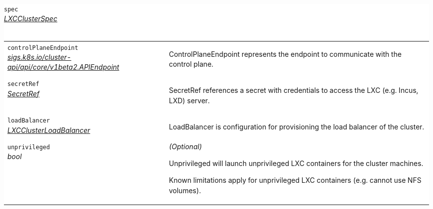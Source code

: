 </tr>
<tr>
<td>
<code>spec</code><br/>
<em>
<a href="#infrastructure.cluster.x-k8s.io/v1alpha3.LXCClusterSpec">
LXCClusterSpec
</a>
</em>
</td>
<td>
<br/>
<br/>
<table>
<tr>
<td>
<code>controlPlaneEndpoint</code><br/>
<em>
<a href="https://doc.crds.dev/github.com/kubernetes-sigs/cluster-api@v1.11.0">
sigs.k8s.io/cluster-api/api/core/v1beta2.APIEndpoint
</a>
</em>
</td>
<td>
<p>ControlPlaneEndpoint represents the endpoint to communicate with the control plane.</p>
</td>
</tr>
<tr>
<td>
<code>secretRef</code><br/>
<em>
<a href="#infrastructure.cluster.x-k8s.io/v1alpha3.SecretRef">
SecretRef
</a>
</em>
</td>
<td>
<p>SecretRef references a secret with credentials to access the LXC (e.g. Incus, LXD) server.</p>
</td>
</tr>
<tr>
<td>
<code>loadBalancer</code><br/>
<em>
<a href="#infrastructure.cluster.x-k8s.io/v1alpha3.LXCClusterLoadBalancer">
LXCClusterLoadBalancer
</a>
</em>
</td>
<td>
<p>LoadBalancer is configuration for provisioning the load balancer of the cluster.</p>
</td>
</tr>
<tr>
<td>
<code>unprivileged</code><br/>
<em>
bool
</em>
</td>
<td>
<em>(Optional)</em>
<p>Unprivileged will launch unprivileged LXC containers for the cluster machines.</p>
<p>Known limitations apply for unprivileged LXC containers (e.g. cannot use NFS volumes).</p>